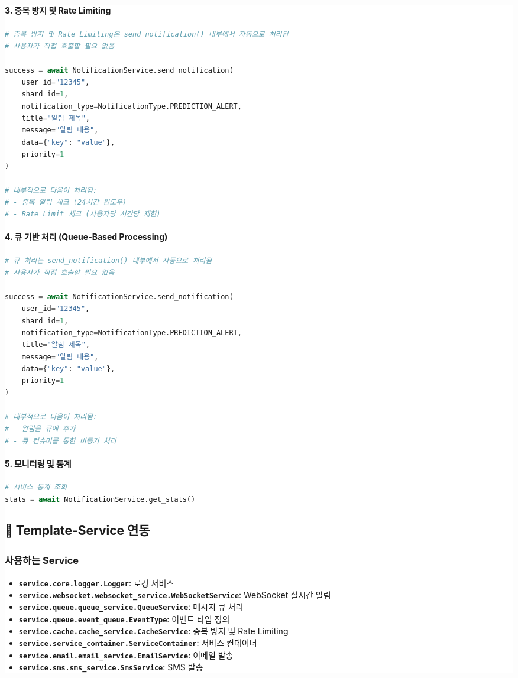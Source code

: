 #### 3. 중복 방지 및 Rate Limiting
```python
# 중복 방지 및 Rate Limiting은 send_notification() 내부에서 자동으로 처리됨
# 사용자가 직접 호출할 필요 없음

success = await NotificationService.send_notification(
    user_id="12345",
    shard_id=1,
    notification_type=NotificationType.PREDICTION_ALERT,
    title="알림 제목",
    message="알림 내용",
    data={"key": "value"},
    priority=1
)

# 내부적으로 다음이 처리됨:
# - 중복 알림 체크 (24시간 윈도우)
# - Rate Limit 체크 (사용자당 시간당 제한)
```

#### 4. 큐 기반 처리 (Queue-Based Processing)
```python
# 큐 처리는 send_notification() 내부에서 자동으로 처리됨
# 사용자가 직접 호출할 필요 없음

success = await NotificationService.send_notification(
    user_id="12345",
    shard_id=1,
    notification_type=NotificationType.PREDICTION_ALERT,
    title="알림 제목",
    message="알림 내용",
    data={"key": "value"},
    priority=1
)

# 내부적으로 다음이 처리됨:
# - 알림을 큐에 추가
# - 큐 컨슈머를 통한 비동기 처리
```

#### 5. 모니터링 및 통계
```python
# 서비스 통계 조회
stats = await NotificationService.get_stats()
```

## 🔄 Template-Service 연동

### 사용하는 Service
- **`service.core.logger.Logger`**: 로깅 서비스
- **`service.websocket.websocket_service.WebSocketService`**: WebSocket 실시간 알림
- **`service.queue.queue_service.QueueService`**: 메시지 큐 처리
- **`service.queue.event_queue.EventType`**: 이벤트 타입 정의
- **`service.cache.cache_service.CacheService`**: 중복 방지 및 Rate Limiting
- **`service.service_container.ServiceContainer`**: 서비스 컨테이너
- **`service.email.email_service.EmailService`**: 이메일 발송
- **`service.sms.sms_service.SmsService`**: SMS 발송
